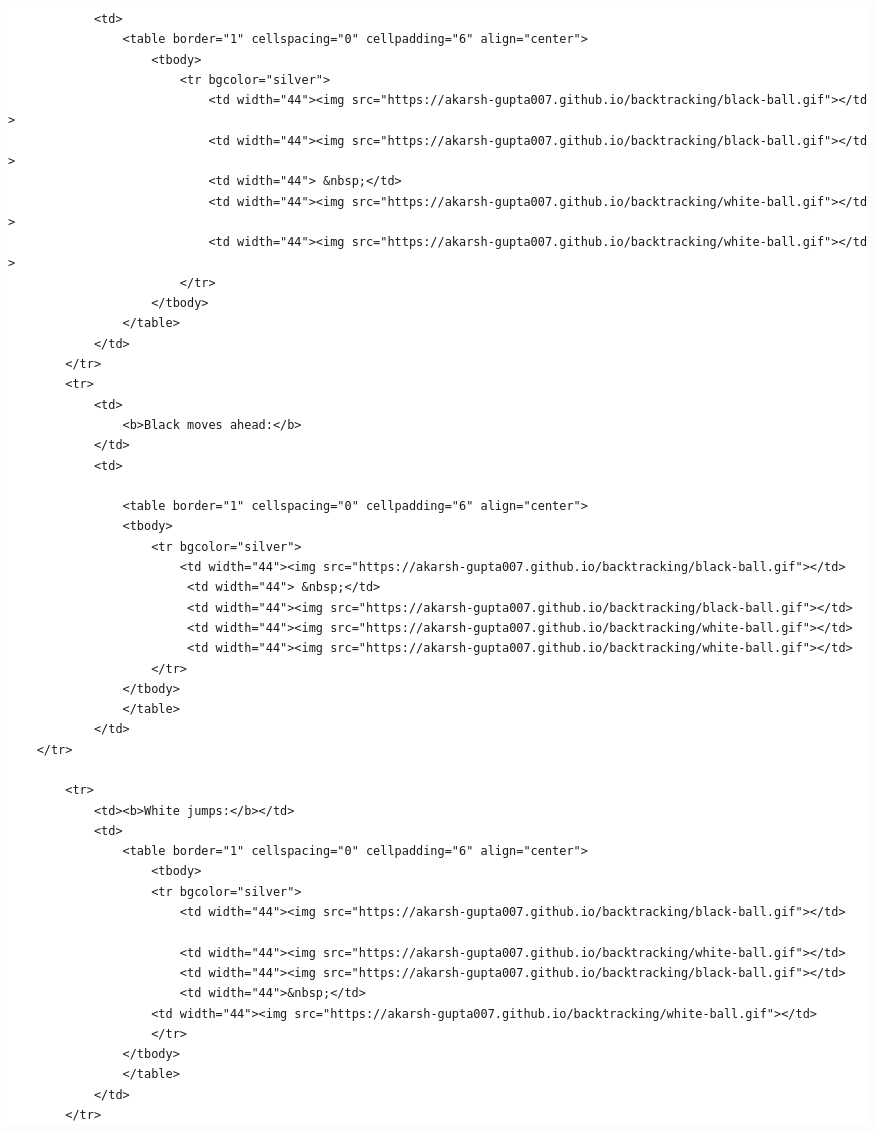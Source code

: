                 <td>
                    <table border="1" cellspacing="0" cellpadding="6" align="center">
                        <tbody>
                            <tr bgcolor="silver">
                                <td width="44"><img src="https://akarsh-gupta007.github.io/backtracking/black-ball.gif"></td>
                                <td width="44"><img src="https://akarsh-gupta007.github.io/backtracking/black-ball.gif"></td>
                                <td width="44"> &nbsp;</td>
                                <td width="44"><img src="https://akarsh-gupta007.github.io/backtracking/white-ball.gif"></td>
                                <td width="44"><img src="https://akarsh-gupta007.github.io/backtracking/white-ball.gif"></td>       
                            </tr>
                        </tbody>
                    </table> 
                </td>
            </tr>
            <tr>
                <td>
                    <b>Black moves ahead:</b>
                </td>
                <td>
        
                    <table border="1" cellspacing="0" cellpadding="6" align="center">
                    <tbody>
                        <tr bgcolor="silver">
                            <td width="44"><img src="https://akarsh-gupta007.github.io/backtracking/black-ball.gif"></td>
                             <td width="44"> &nbsp;</td>
                             <td width="44"><img src="https://akarsh-gupta007.github.io/backtracking/black-ball.gif"></td>
                             <td width="44"><img src="https://akarsh-gupta007.github.io/backtracking/white-ball.gif"></td>
                             <td width="44"><img src="https://akarsh-gupta007.github.io/backtracking/white-ball.gif"></td>  
                        </tr>
                    </tbody>
                    </table>
                </td>
        </tr>
        
            <tr>
                <td><b>White jumps:</b></td>
                <td>
                    <table border="1" cellspacing="0" cellpadding="6" align="center">
                        <tbody>
                        <tr bgcolor="silver">
                            <td width="44"><img src="https://akarsh-gupta007.github.io/backtracking/black-ball.gif"></td>
              
                            <td width="44"><img src="https://akarsh-gupta007.github.io/backtracking/white-ball.gif"></td>
                            <td width="44"><img src="https://akarsh-gupta007.github.io/backtracking/black-ball.gif"></td>
                            <td width="44">&nbsp;</td>
                        <td width="44"><img src="https://akarsh-gupta007.github.io/backtracking/white-ball.gif"></td>    
                        </tr>
                    </tbody>
                    </table>
                </td>
            </tr>
        